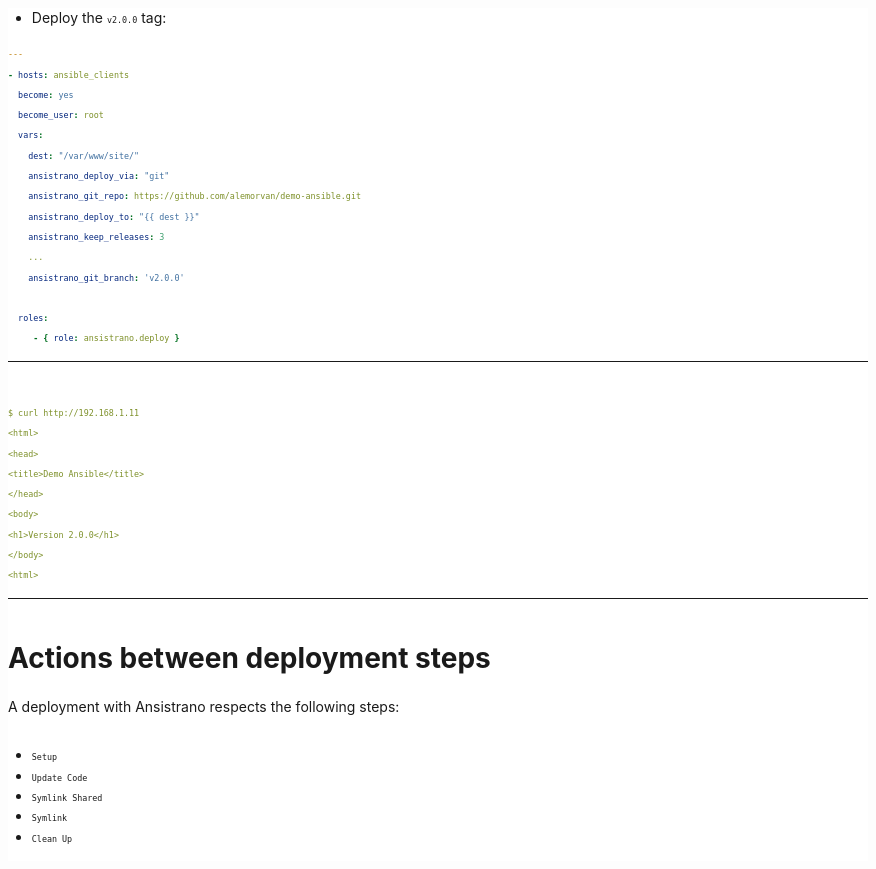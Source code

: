 <style scoped>
code {
  font-size: 0.6em;
}
</style>

* Deploy the `v2.0.0` tag:

```yml
---
- hosts: ansible_clients
  become: yes
  become_user: root
  vars:
    dest: "/var/www/site/"
    ansistrano_deploy_via: "git"
    ansistrano_git_repo: https://github.com/alemorvan/demo-ansible.git
    ansistrano_deploy_to: "{{ dest }}"
    ansistrano_keep_releases: 3
    ...
    ansistrano_git_branch: 'v2.0.0'

  roles:
     - { role: ansistrano.deploy }
```

---

#

```yml
$ curl http://192.168.1.11
<html>
<head>
<title>Demo Ansible</title>
</head>
<body>
<h1>Version 2.0.0</h1>
</body>
<html>
```

---

# Actions between deployment steps

A deployment with Ansistrano respects the following steps:

<div class="columns">
<div>

* `Setup`
* `Update Code`
* `Symlink Shared`
* `Symlink`
* `Clean Up`
